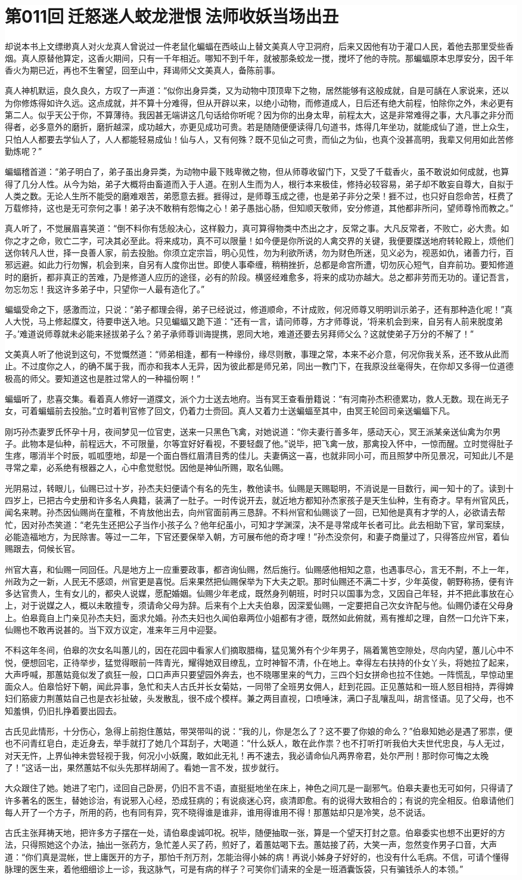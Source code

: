 # 第011回 迁怒迷人蛟龙泄恨 法师收妖当场出丑

却说本书上文缥缈真人对火龙真人曾说过一件老鼠化蝙蝠在西岐山上替文美真人守卫洞府，后来又因他有功于灌口人民，着他去那里受些香烟。真人原替他算定，这香火期间，只有一千年相近。哪知不到千年，就被那条蛟龙一搅，搅坏了他的寺院。那蝙蝠原本忠厚安分，因千年香火为期已近，再也不生奢望，回至山中，拜谒师父文美真人，备陈前事。

真人神机默运，良久良久，方叹了一声道：“似你出身异类，又为动物中顶顶卑下之物，居然能够有这般成就，自是可龋在人家说来，还以为你修炼得如许久远。这点成就，并不算十分难得，但从开辟以来，以绝小动物，而修道成人，日后还有绝大前程，怕除你之外，未必更有第二人。似乎天公于你，不算薄待。我因甚无端讲这几句话给你听呢？因为你的出身太卑，前程太大，这是非常难得之事，大凡事之非分而得者，必多意外的磨折，磨折越深，成功越大，亦更见成功可贵。若是随随便便读得几句道书，炼得几年坐功，就能成仙了道，世上众生，只怕人人都要去学仙人了，人人都能轻易成仙！仙与人，又有何殊？既不见仙之可贵，而仙之为仙，也真个没甚高明，我辈又何用如此苦修勤炼呢？”

蝙蝠稽首道：“弟子明白了，弟子虽出身异类，为动物中最下贱卑微之物，但从师尊收留门下，又受了千载香火，虽不敢说如何成就，也算得了几分人性。从今为始，弟子大概将由畜道而入于人道。在别人生而为人，根行本来极佳，修持必较容易，弟子却不敢妄自尊大，自拟于人类之数。无论人生所不能受的磨难艰苦，弟愿意去捱。捱得过，是师尊玉成之德，也是弟子非分之荣！捱不过，也只好自怨命苦，枉费了万载修持，这也是无可奈何之事！弟子决不敢稍有怨悔之心！弟子愚拙心肠，但知顺天敬师，安分修道，其他都非所问，望师尊怜而教之。”

真人听了，不觉展眉喜笑道：“倒不料你有恁般决心，这样毅力，真可算得物类中杰出之才，反常之事。大凡反常者，不败亡，必大贵。如你之才之命，败亡二字，可决其必至此。将来成功，真不可以限量！如今便是你所说的人禽交界的关键，我便要牒送地府转轮殿上，烦他们送你转凡人世，择一良善人家，前去投胎。你须立定宗旨，明心见性，勿为利欲所诱，勿为财色所迷，见义必为，视恶如仇，诸善力行，百邪远避。如此力行勿懈，机会到来，自另有人度你出世。即使人事牵缠，稍稍挫折，总都是命宫所遭，切勿灰心短气，自弃前功。要知修道时的磨折，都非真正的苦难，乃是修道人应历的途径，必有的阶段。横竖经难愈多，将来的成功亦越大。总之都非劳而无功的。谨记吾言，勿忘勿忘！我这许多弟子中，只望你一人最有造化了。”

蝙蝠受命之下，感激而泣，只说：“弟子都理会得，弟子已经说过，修道顺命，不计成败，何况师尊又明明训示弟子，还有那种造化呢！”真人大悦，马上修起牒文，待要申送入地。只见蝙蝠又跪下道：“还有一言，请问师尊，方才师尊说，‘将来机会到来，自另有人前来脱度弟子。’难道说师尊就未必能来拯拔弟子么？弟子承师尊训诲提携，恩同大地，难道还要去另拜师父么？这就使弟子万分的不解了！”

文美真人听了他说到这句，不觉慨然道：“师弟相逢，都有一种缘份，缘尽则散，事理之常，本来不必介意，何况你我关系，还不致从此而止。不过度你之人，的确不属于我，而亦和我本人无异，因为彼此都是师兄弟，同出一教门下，在我原没丝毫得失，在你却又多得一位道德极高的师父。要知道这也是胜过常人的一种福份啊！”

蝙蝠听了，悲喜交集。看着真人修好一道牒文，派个力士送去地府。当有冥王查看册籍说：“有河南孙杰积德累功，救人无数。现在尚无子女，可着蝙蝠前去投胎。”立时着判官修了回文，仍着力士赍回。真人又着力士送蝙蝠至其中，由冥王轮回司亲送蝙蝠下凡。

刚巧孙杰妻罗氏怀孕十月，夜间梦见一位官吏，送来一只黑色飞禽，对她说道：“你夫妻行善多年，感动天心，冥王派某亲送仙禽为尔男子。此物本是仙种，前程远大，不可限量，尔等宜好好看视，不要轻觑了他。”说毕，把飞禽一放，那禽投入怀中，一惊而醒。立时觉得肚子生疼，哪消半个时辰，呱呱堕地，却是一个面白唇红眉清目秀的佳儿。夫妻俩这一喜，也就非同小可，而且照梦中所见景况，可知此儿不是寻常之辈，必系绝有根器之人，心中愈觉慰悦。因他是神仙所赐，取名仙赐。

光阴易过，转眼儿，仙赐已过十岁，孙杰夫妇便请个有名的先生，教他读书。仙赐是天赐聪明，不消说是一目数行，闻一知十的了。读到十四岁上，已把古今史册和许多名人典籍，装满了一肚子。一时传说开去，就近地方都知孙杰家孩子是天生仙种，生有奇才。早有州官风氏，闻名来聘。孙杰因仙赐尚在童稚，不肯放他出去，向州官面前再三恳辞。不料州官和仙赐谈了一回，已知他是真有才学的人，必欲请去帮忙，因对孙杰笑道：“老先生还把公子当作小孩子么？他年纪虽小，可知才学渊深，决不是寻常成年长者可比。此去相助下官，掌司案牍，必能造福地方，为民除害。等过一二年，下官还要保举入朝，方可展布他的奇才哩！”孙杰没奈何，和妻子商量过了，只得答应州官，着仙赐跟去，伺候长官。

州官大喜，和仙赐一同回任。凡是地方上一应重要政事，都咨询仙赐，然后施行。仙赐感他相知之意，也遇事尽心，言无不荆，不上一年，州政为之一新，人民无不感颂，州官更是喜悦。后来果然把仙赐保举为下大夫之职。那时仙赐还不满二十岁，少年英俊，朝野称扬，便有许多达官贵人，生有女儿的，都央人说媒，愿配婚姻。仙赐少年老成，既然身列朝班，时时只以国事为念，又因自己年轻，并不把此事放在心上，对于说媒之人，概以未敢擅专，须请命父母为辞。后来有个上大夫伯皋，因深爱仙赐，一定要把自己次女许配与他。仙赐仍诿在父母身上。伯皋竟自上门亲见孙杰夫妇，面求允婚。孙杰夫妇也久闻伯皋两位小姐都有才德，既然如此俯就，焉有推却之理，自然一口允许下来，仙赐也不敢再说甚的。当下双方议定，准来年三月中迎娶。

不料这年冬间，伯皋的次女名叫蕙儿的，因在花园中看家人们摘取腊梅，猛见篱外有个少年男子，隔着篱笆空隙处，尽向内望，蕙儿心中不悦，便想回宅，正待举步，猛觉得眼前一阵青光，耀得她双目缭乱，立时神智不清，仆在地上。幸得左右扶持的仆女丫头，将她拉了起来，大声呼喊，那蕙姑竟似发了疯狂一般，口口声声只要望园外奔去，也不晓哪里来的气力，三四个妇女拼命也拉不住她。一阵慌乱，早惊动里面众人。伯皋恰好下朝，闻此异事，急忙和夫人古氏并长女菊姑，一同带了全班男女佣人，赶到花园。正见蕙姑和一班人怒目相持，弄得婢妇们筋疲力荆蕙姑自己也是衣衫扯破，头发散乱，很不成个模样。兼之两目直视，口喷唾沫，满口子乱嚷乱叫，胡言怪语。见了父母，也不知羞惧，仍旧扎挣着要出园去。

古氏见此情形，十分伤心，急得上前抱住蕙姑，带哭带叫的说：“我的儿，你是怎么了？这不要了你娘的命么？”伯皋知她必是遇了邪祟，便也不问青红皂白，走近身去，举手就打了她几个耳刮子，大喝道：“什么妖人，敢在此作祟？也不打听打听我伯大夫世代忠良，与人无过，对天无忤，上界仙神未尝轻视于我，何况小小妖魔，敢如此无礼！再不速去，我必请命仙凡两界帝君，处尔严刑！那时你可悔之太晚了！”这话一出，果然蕙姑不似头先那样胡闹了。看她一言不发，拔步就行。

大众跟住了她。她进了宅门，迳回自己卧房，仍旧不言不语，直挺挺地坐在床上，神色之间兀是一副邪气。伯皋夫妻也无可如何，只得请了许多著名的医生，替她诊治，有说邪入心经，恐成狂病的；有说痰迷心窍，痰清即愈。有的说得大致相合的；有说的完全相反。伯皋请他们每人开了一个方子，所用的药，也有同有异，究不晓得谁是谁非，谁用得谁用不得！那蕙姑却只是冷笑，总不说话。

古氏主张拜祷天地，把许多方子摆在一处，请伯皋虔诚叩祝。祝毕，随便抽取一张，算是一个望天打封之意。伯皋委实也想不出更好的方法，只得照她这个办法，抽出一张药方，急忙差人买了药，煎好了，着蕙姑喝下去。蕙姑接了药，大笑一声，忽然变作男子口音，大声道：“你们真是混帐，世上庸医开的方子，那怕千剂万剂，怎能治得小姊的病！再说小姊身子好好的，也没有什么毛病。不信，可请个懂得脉理的医生来，着他细细诊上一诊，我这脉气，可是有病的样子？可笑你们请来的全是一班酒囊饭袋，只有骗钱杀人的本领。”
